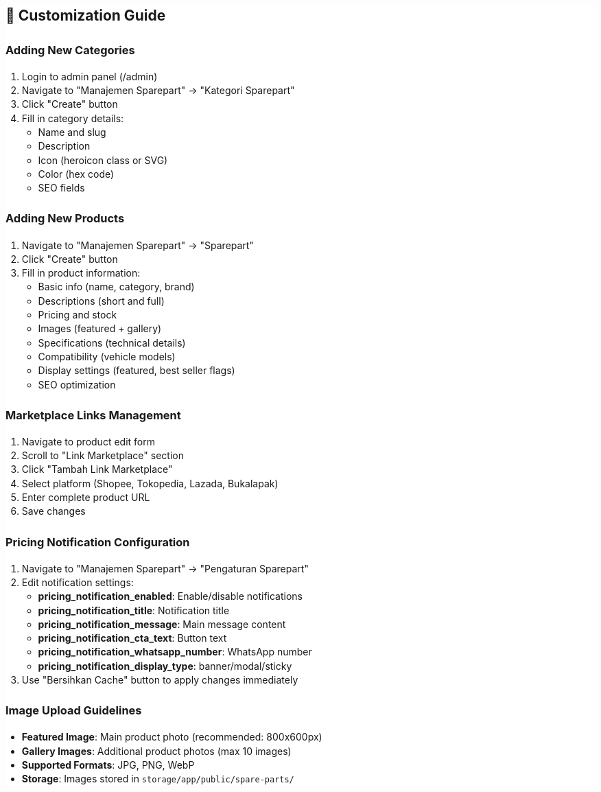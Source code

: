 ## 🎨 Customization Guide

### **Adding New Categories**
1. Login to admin panel (/admin)
2. Navigate to "Manajemen Sparepart" → "Kategori Sparepart"
3. Click "Create" button
4. Fill in category details:
   - Name and slug
   - Description
   - Icon (heroicon class or SVG)
   - Color (hex code)
   - SEO fields

### **Adding New Products**
1. Navigate to "Manajemen Sparepart" → "Sparepart"
2. Click "Create" button
3. Fill in product information:
   - Basic info (name, category, brand)
   - Descriptions (short and full)
   - Pricing and stock
   - Images (featured + gallery)
   - Specifications (technical details)
   - Compatibility (vehicle models)
   - Display settings (featured, best seller flags)
   - SEO optimization

### **Marketplace Links Management**
1. Navigate to product edit form
2. Scroll to "Link Marketplace" section
3. Click "Tambah Link Marketplace"
4. Select platform (Shopee, Tokopedia, Lazada, Bukalapak)
5. Enter complete product URL
6. Save changes

### **Pricing Notification Configuration**
1. Navigate to "Manajemen Sparepart" → "Pengaturan Sparepart"
2. Edit notification settings:
   - **pricing_notification_enabled**: Enable/disable notifications
   - **pricing_notification_title**: Notification title
   - **pricing_notification_message**: Main message content
   - **pricing_notification_cta_text**: Button text
   - **pricing_notification_whatsapp_number**: WhatsApp number
   - **pricing_notification_display_type**: banner/modal/sticky
3. Use "Bersihkan Cache" button to apply changes immediately

### **Image Upload Guidelines**
- **Featured Image**: Main product photo (recommended: 800x600px)
- **Gallery Images**: Additional product photos (max 10 images)
- **Supported Formats**: JPG, PNG, WebP
- **Storage**: Images stored in `storage/app/public/spare-parts/`
